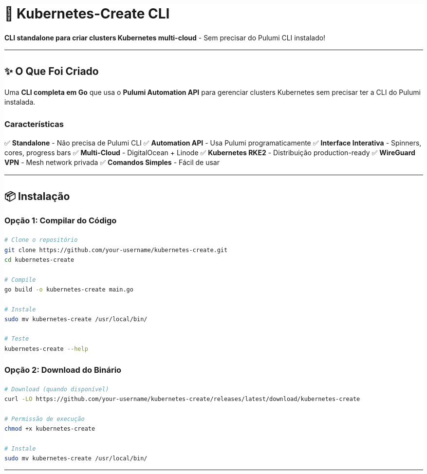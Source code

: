 # 🚀 Kubernetes-Create CLI

**CLI standalone para criar clusters Kubernetes multi-cloud** - Sem precisar do Pulumi CLI instalado!

---

## ✨ O Que Foi Criado

Uma **CLI completa em Go** que usa o **Pulumi Automation API** para gerenciar clusters Kubernetes sem precisar ter a CLI do Pulumi instalada.

### Características

✅ **Standalone** - Não precisa de Pulumi CLI
✅ **Automation API** - Usa Pulumi programaticamente
✅ **Interface Interativa** - Spinners, cores, progress bars
✅ **Multi-Cloud** - DigitalOcean + Linode
✅ **Kubernetes RKE2** - Distribuição production-ready
✅ **WireGuard VPN** - Mesh network privada
✅ **Comandos Simples** - Fácil de usar

---

## 📦 Instalação

### Opção 1: Compilar do Código

```bash
# Clone o repositório
git clone https://github.com/your-username/kubernetes-create.git
cd kubernetes-create

# Compile
go build -o kubernetes-create main.go

# Instale
sudo mv kubernetes-create /usr/local/bin/

# Teste
kubernetes-create --help
```

### Opção 2: Download do Binário

```bash
# Download (quando disponível)
curl -LO https://github.com/your-username/kubernetes-create/releases/latest/download/kubernetes-create

# Permissão de execução
chmod +x kubernetes-create

# Instale
sudo mv kubernetes-create /usr/local/bin/
```

---